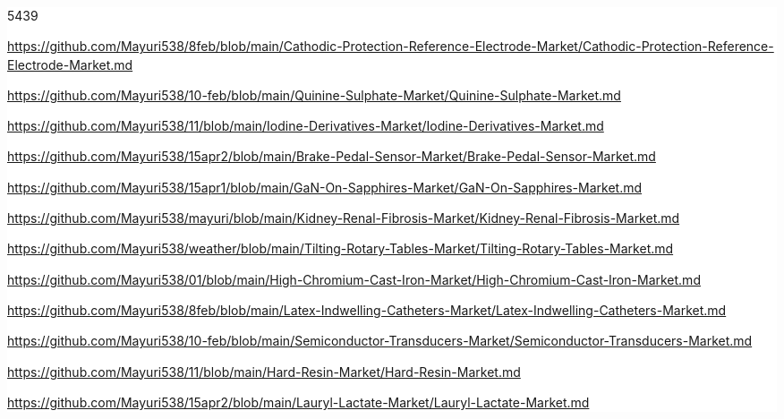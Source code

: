 5439</p><p><a href="https://github.com/Mayuri538/8feb/blob/main/Cathodic-Protection-Reference-Electrode-Market/Cathodic-Protection-Reference-Electrode-Market.md">https://github.com/Mayuri538/8feb/blob/main/Cathodic-Protection-Reference-Electrode-Market/Cathodic-Protection-Reference-Electrode-Market.md</a></p><p><a href="https://github.com/Mayuri538/10-feb/blob/main/Quinine-Sulphate-Market/Quinine-Sulphate-Market.md">https://github.com/Mayuri538/10-feb/blob/main/Quinine-Sulphate-Market/Quinine-Sulphate-Market.md</a></p><p><a href="https://github.com/Mayuri538/11/blob/main/Iodine-Derivatives-Market/Iodine-Derivatives-Market.md">https://github.com/Mayuri538/11/blob/main/Iodine-Derivatives-Market/Iodine-Derivatives-Market.md</a></p><p><a href="https://github.com/Mayuri538/15apr2/blob/main/Brake-Pedal-Sensor-Market/Brake-Pedal-Sensor-Market.md">https://github.com/Mayuri538/15apr2/blob/main/Brake-Pedal-Sensor-Market/Brake-Pedal-Sensor-Market.md</a></p><p><a href="https://github.com/Mayuri538/15apr1/blob/main/GaN-On-Sapphires-Market/GaN-On-Sapphires-Market.md">https://github.com/Mayuri538/15apr1/blob/main/GaN-On-Sapphires-Market/GaN-On-Sapphires-Market.md</a></p><p><a href="https://github.com/Mayuri538/mayuri/blob/main/Kidney-Renal-Fibrosis-Market/Kidney-Renal-Fibrosis-Market.md">https://github.com/Mayuri538/mayuri/blob/main/Kidney-Renal-Fibrosis-Market/Kidney-Renal-Fibrosis-Market.md</a></p><p><a href="https://github.com/Mayuri538/weather/blob/main/Tilting-Rotary-Tables-Market/Tilting-Rotary-Tables-Market.md">https://github.com/Mayuri538/weather/blob/main/Tilting-Rotary-Tables-Market/Tilting-Rotary-Tables-Market.md</a></p><p><a href="https://github.com/Mayuri538/01/blob/main/High-Chromium-Cast-Iron-Market/High-Chromium-Cast-Iron-Market.md">https://github.com/Mayuri538/01/blob/main/High-Chromium-Cast-Iron-Market/High-Chromium-Cast-Iron-Market.md</a></p><p><a href="https://github.com/Mayuri538/8feb/blob/main/Latex-Indwelling-Catheters-Market/Latex-Indwelling-Catheters-Market.md">https://github.com/Mayuri538/8feb/blob/main/Latex-Indwelling-Catheters-Market/Latex-Indwelling-Catheters-Market.md</a></p><p><a href="https://github.com/Mayuri538/10-feb/blob/main/Semiconductor-Transducers-Market/Semiconductor-Transducers-Market.md">https://github.com/Mayuri538/10-feb/blob/main/Semiconductor-Transducers-Market/Semiconductor-Transducers-Market.md</a></p><p><a href="https://github.com/Mayuri538/11/blob/main/Hard-Resin-Market/Hard-Resin-Market.md">https://github.com/Mayuri538/11/blob/main/Hard-Resin-Market/Hard-Resin-Market.md</a></p><p><a href="https://github.com/Mayuri538/15apr2/blob/main/Lauryl-Lactate-Market/Lauryl-Lactate-Market.md">https://github.com/Mayuri538/15apr2/blob/main/Lauryl-Lactate-Market/Lauryl-Lactate-Market.md</a></p>

